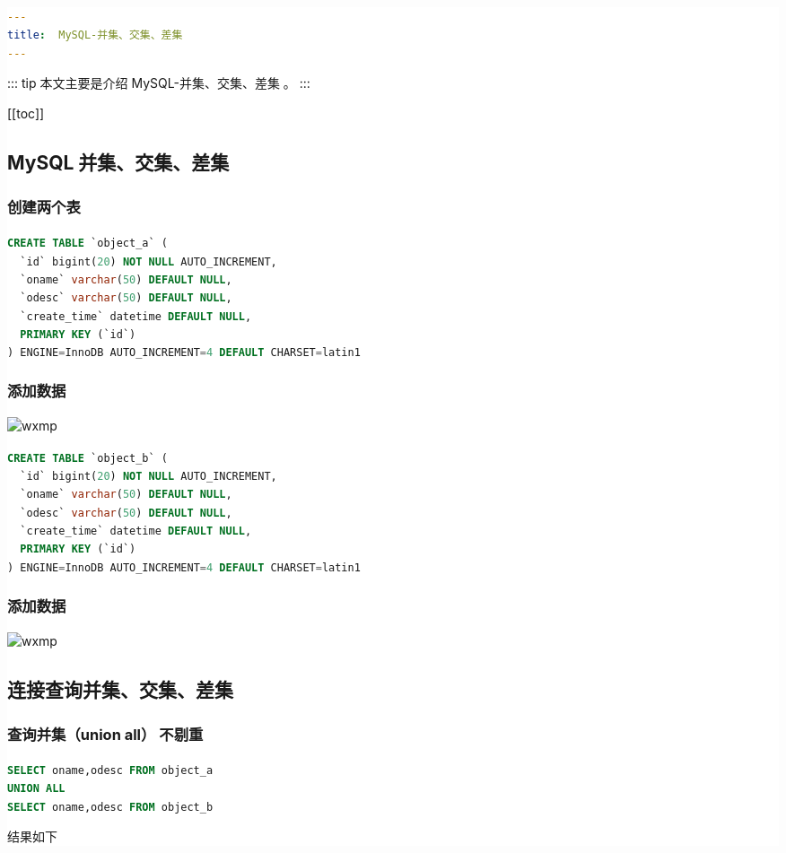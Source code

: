 ```yaml
---
title:  MySQL-并集、交集、差集
---
```


::: tip
本文主要是介绍 MySQL-并集、交集、差集 。
:::

[[toc]]

## MySQL 并集、交集、差集


### 创建两个表
```sql
CREATE TABLE `object_a` (
  `id` bigint(20) NOT NULL AUTO_INCREMENT,
  `oname` varchar(50) DEFAULT NULL,
  `odesc` varchar(50) DEFAULT NULL,
  `create_time` datetime DEFAULT NULL,
  PRIMARY KEY (`id`)
) ENGINE=InnoDB AUTO_INCREMENT=4 DEFAULT CHARSET=latin1
```

### 添加数据

<img class= "zoom-custom-imgs" :src="$withBase('/assets/img/db/mysqlbasic/listop1-1.png')" alt="wxmp">

```sql
CREATE TABLE `object_b` (
  `id` bigint(20) NOT NULL AUTO_INCREMENT,
  `oname` varchar(50) DEFAULT NULL,
  `odesc` varchar(50) DEFAULT NULL,
  `create_time` datetime DEFAULT NULL,
  PRIMARY KEY (`id`)
) ENGINE=InnoDB AUTO_INCREMENT=4 DEFAULT CHARSET=latin1
```

### 添加数据

<img class= "zoom-custom-imgs" :src="$withBase('/assets/img/db/mysqlbasic/listop1-2.png')" alt="wxmp">


## 连接查询并集、交集、差集

###  **查询并集（union all）** 不剔重
```sql
SELECT oname,odesc FROM object_a
UNION ALL
SELECT oname,odesc FROM object_b
```
结果如下
